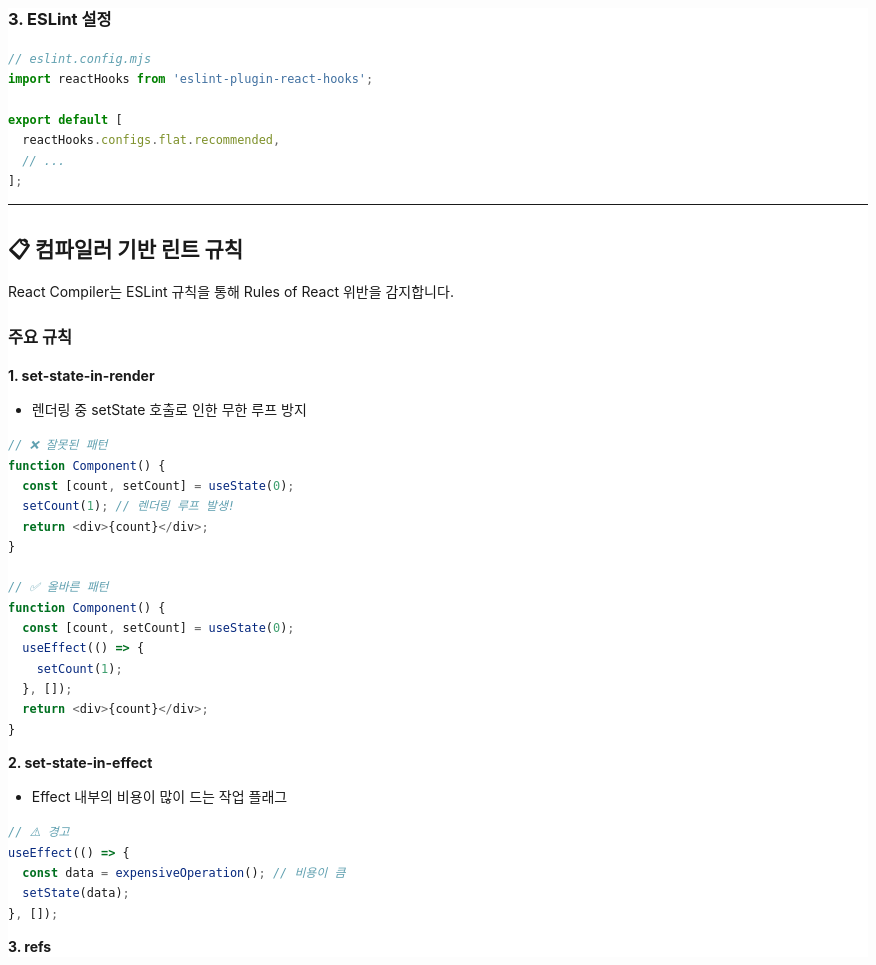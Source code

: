 ### 3. ESLint 설정

```javascript
// eslint.config.mjs
import reactHooks from 'eslint-plugin-react-hooks';

export default [
  reactHooks.configs.flat.recommended,
  // ...
];
```

---

## 📋 컴파일러 기반 린트 규칙

React Compiler는 ESLint 규칙을 통해 Rules of React 위반을 감지합니다.

### 주요 규칙

**1. set-state-in-render**

- 렌더링 중 setState 호출로 인한 무한 루프 방지

```typescript
// ❌ 잘못된 패턴
function Component() {
  const [count, setCount] = useState(0);
  setCount(1); // 렌더링 루프 발생!
  return <div>{count}</div>;
}

// ✅ 올바른 패턴
function Component() {
  const [count, setCount] = useState(0);
  useEffect(() => {
    setCount(1);
  }, []);
  return <div>{count}</div>;
}
```

**2. set-state-in-effect**

- Effect 내부의 비용이 많이 드는 작업 플래그

```typescript
// ⚠️ 경고
useEffect(() => {
  const data = expensiveOperation(); // 비용이 큼
  setState(data);
}, []);
```

**3. refs**
